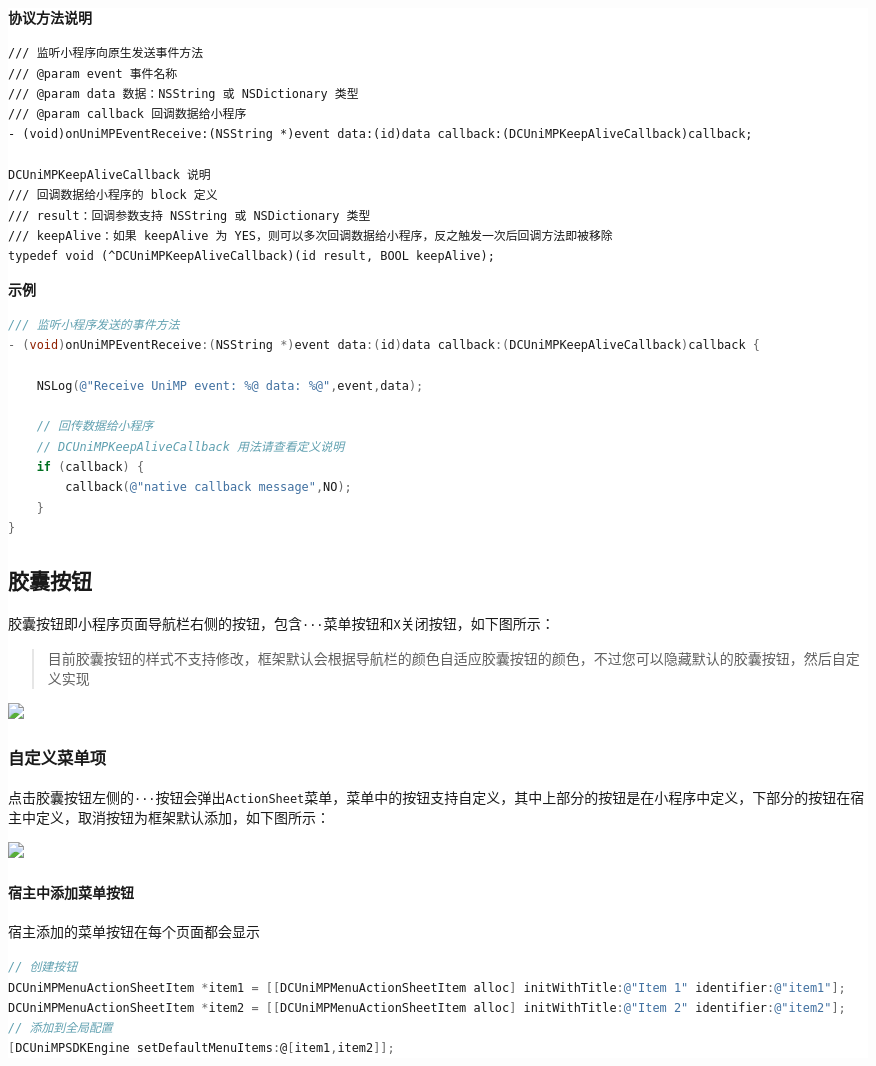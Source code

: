 **协议方法说明**

```
/// 监听小程序向原生发送事件方法
/// @param event 事件名称
/// @param data 数据：NSString 或 NSDictionary 类型
/// @param callback 回调数据给小程序
- (void)onUniMPEventReceive:(NSString *)event data:(id)data callback:(DCUniMPKeepAliveCallback)callback;

DCUniMPKeepAliveCallback 说明
/// 回调数据给小程序的 block 定义
/// result：回调参数支持 NSString 或 NSDictionary 类型
/// keepAlive：如果 keepAlive 为 YES，则可以多次回调数据给小程序，反之触发一次后回调方法即被移除
typedef void (^DCUniMPKeepAliveCallback)(id result, BOOL keepAlive);

```

**示例**


```Objective-C
/// 监听小程序发送的事件方法
- (void)onUniMPEventReceive:(NSString *)event data:(id)data callback:(DCUniMPKeepAliveCallback)callback {
    
    NSLog(@"Receive UniMP event: %@ data: %@",event,data);
    
    // 回传数据给小程序
    // DCUniMPKeepAliveCallback 用法请查看定义说明
    if (callback) {
        callback(@"native callback message",NO);
    }
}
```

## 胶囊按钮
胶囊按钮即小程序页面导航栏右侧的按钮，包含`···`菜单按钮和`X`关闭按钮，如下图所示：
> 目前胶囊按钮的样式不支持修改，框架默认会根据导航栏的颜色自适应胶囊按钮的颜色，不过您可以隐藏默认的胶囊按钮，然后自定义实现

<img src="https://img.cdn.aliyun.dcloud.net.cn/nativedocs/mt1.png" width=35%>

### 自定义菜单项
点击胶囊按钮左侧的`···`按钮会弹出`ActionSheet`菜单，菜单中的按钮支持自定义，其中上部分的按钮是在小程序中定义，下部分的按钮在宿主中定义，取消按钮为框架默认添加，如下图所示：

<img src="https://img.cdn.aliyun.dcloud.net.cn/nativedocs/mt2.png" width=35%>

#### 宿主中添加菜单按钮

宿主添加的菜单按钮在每个页面都会显示

```objective-c
// 创建按钮
DCUniMPMenuActionSheetItem *item1 = [[DCUniMPMenuActionSheetItem alloc] initWithTitle:@"Item 1" identifier:@"item1"];
DCUniMPMenuActionSheetItem *item2 = [[DCUniMPMenuActionSheetItem alloc] initWithTitle:@"Item 2" identifier:@"item2"];
// 添加到全局配置
[DCUniMPSDKEngine setDefaultMenuItems:@[item1,item2]];
```
